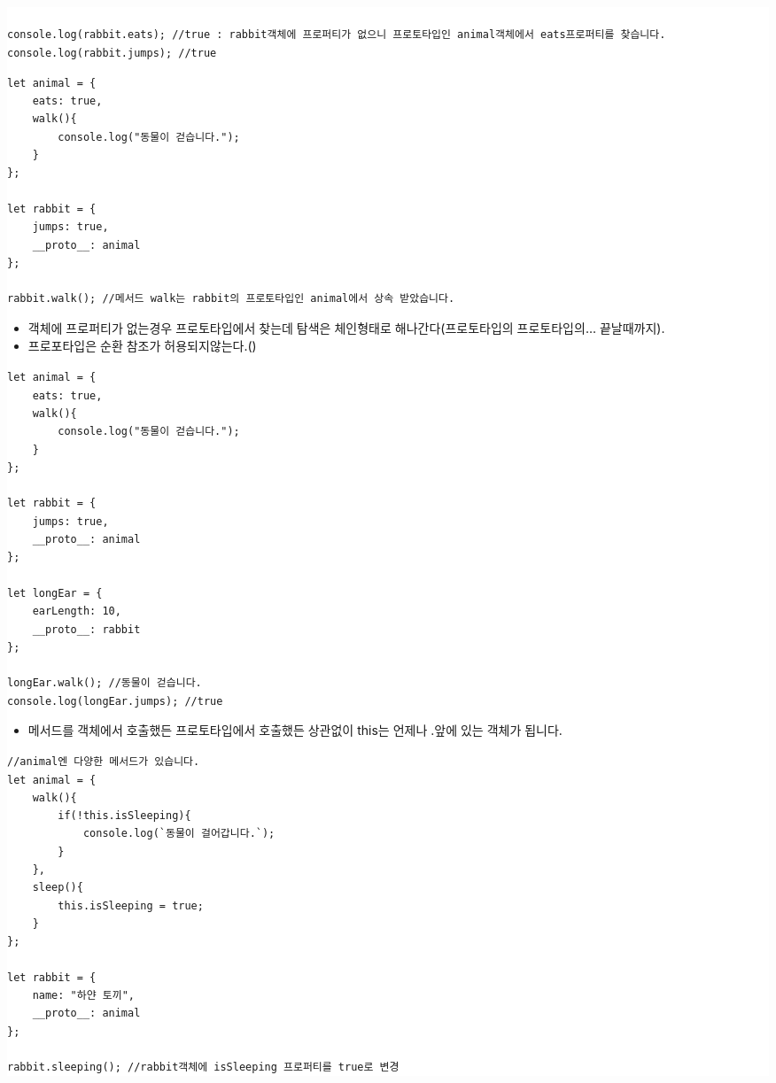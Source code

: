 ```

console.log(rabbit.eats); //true : rabbit객체에 프로퍼티가 없으니 프로토타입인 animal객체에서 eats프로퍼티를 찾습니다.
console.log(rabbit.jumps); //true
```
```
let animal = {
    eats: true,
    walk(){
        console.log("동물이 걷습니다.");
    }
};

let rabbit = {
    jumps: true,
    __proto__: animal
};

rabbit.walk(); //메서드 walk는 rabbit의 프로토타입인 animal에서 상속 받았습니다.
```
- 객체에 프로퍼티가 없는경우 프로토타입에서 찾는데 탐색은 체인형태로 해나간다(프로토타입의 프로토타입의... 끝날때까지).
- 프로포타입은 순환 참조가 허용되지않는다.()
```
let animal = {
    eats: true,
    walk(){
        console.log("동물이 걷습니다.");
    }
};

let rabbit = {
    jumps: true,
    __proto__: animal
};

let longEar = {
    earLength: 10,
    __proto__: rabbit
};

longEar.walk(); //동물이 걷습니다.
console.log(longEar.jumps); //true
```

- 메서드를 객체에서 호출했든 프로토타입에서 호출했든 상관없이 this는 언제나 .앞에 있는 객체가 됩니다.
```
//animal엔 다양한 메서드가 있습니다.
let animal = {
    walk(){
        if(!this.isSleeping){
            console.log(`동물이 걸어갑니다.`);
        }
    },
    sleep(){
        this.isSleeping = true;
    }
};

let rabbit = {
    name: "하얀 토끼",
    __proto__: animal
};

rabbit.sleeping(); //rabbit객체에 isSleeping 프로퍼티를 true로 변경

```